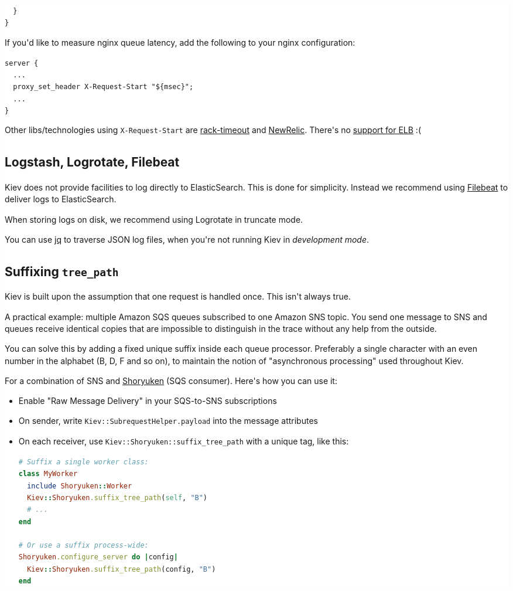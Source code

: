 ```
  }
}
```

If you'd like to measure nginx queue latency, add the following to your nginx configuration:

```
server {
  ...
  proxy_set_header X-Request-Start "${msec}";
  ...
}
```

Other libs/technologies using `X-Request-Start` are [rack-timeout](https://github.com/heroku/rack-timeout) and [NewRelic](https://docs.newrelic.com/docs/apm/applications-menu/features/request-queue-server-configuration-examples). There's no [support for ELB](https://forums.aws.amazon.com/message.jspa?messageID=396283) :(

## Logstash, Logrotate, Filebeat

Kiev does not provide facilities to log directly to ElasticSearch. This is done for simplicity. Instead we recommend using [Filebeat](https://www.elastic.co/products/beats/filebeat) to deliver logs to ElasticSearch.

When storing logs on disk, we recommend using Logrotate in truncate mode.

You can use [jq](https://stedolan.github.io/jq/) to traverse JSON log files, when you're not running Kiev in *development mode*.

## Suffixing `tree_path`

Kiev is built upon the assumption that one request is handled once. This isn't always true.

A practical example: multiple Amazon SQS queues subscribed to one Amazon SNS topic. You send one message to SNS and queues receive identical copies that are impossible to distinguish in the trace without any help from the outside.

You can solve this by adding a fixed unique suffix inside each queue processor. Preferably a single character with an even number in the alphabet (B, D, F and so on), to maintain the notion of "asynchronous processing" used throughout Kiev.

For a combination of SNS and [Shoryuken](https://github.com/phstc/shoryuken) (SQS consumer). Here's how you can use it:

* Enable "Raw Message Delivery" in your SQS-to-SNS subscriptions
* On sender, write `Kiev::SubrequestHelper.payload` into the message attributes
* On each receiver, use `Kiev::Shoryuken::suffix_tree_path` with a unique tag, like this:

  ```ruby
  # Suffix a single worker class:
  class MyWorker
    include Shoryuken::Worker
    Kiev::Shoryuken.suffix_tree_path(self, "B")
    # ...
  end

  # Or use a suffix process-wide:
  Shoryuken.configure_server do |config|
    Kiev::Shoryuken.suffix_tree_path(config, "B")
  end
  ```
